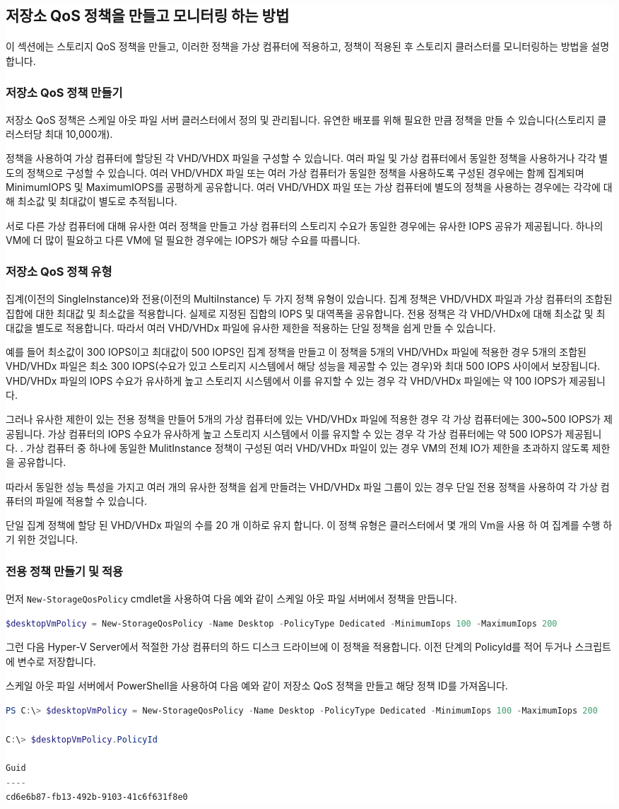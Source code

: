 ## <a name="how-to-create-and-monitor-storage-qos-policies"></a><a name="BKMK_CreateQoSPolicies"></a>저장소 QoS 정책을 만들고 모니터링 하는 방법  
이 섹션에는 스토리지 QoS 정책을 만들고, 이러한 정책을 가상 컴퓨터에 적용하고, 정책이 적용된 후 스토리지 클러스터를 모니터링하는 방법을 설명합니다.  

### <a name="create-storage-qos-policies"></a>저장소 QoS 정책 만들기  
저장소 QoS 정책은 스케일 아웃 파일 서버 클러스터에서 정의 및 관리됩니다.  유연한 배포를 위해 필요한 만큼 정책을 만들 수 있습니다(스토리지 클러스터당 최대 10,000개).  

정책을 사용하여 가상 컴퓨터에 할당된 각 VHD/VHDX 파일을 구성할 수 있습니다. 여러 파일 및 가상 컴퓨터에서 동일한 정책을 사용하거나 각각 별도의 정책으로 구성할 수 있습니다.  여러 VHD/VHDX 파일 또는 여러 가상 컴퓨터가 동일한 정책을 사용하도록 구성된 경우에는 함께 집계되며 MinimumIOPS 및 MaximumIOPS를 공평하게 공유합니다. 여러 VHD/VHDX 파일 또는 가상 컴퓨터에 별도의 정책을 사용하는 경우에는 각각에 대해 최소값 및 최대값이 별도로 추적됩니다.  

서로 다른 가상 컴퓨터에 대해 유사한 여러 정책을 만들고 가상 컴퓨터의 스토리지 수요가 동일한 경우에는 유사한 IOPS 공유가 제공됩니다.  하나의 VM에 더 많이 필요하고 다른 VM에 덜 필요한 경우에는 IOPS가 해당 수요를 따릅니다.  

### <a name="types-of-storage-qos-policies"></a>저장소 QoS 정책 유형  
집계(이전의 SingleInstance)와 전용(이전의 MultiInstance) 두 가지 정책 유형이 있습니다. 집계 정책은 VHD/VHDX 파일과 가상 컴퓨터의 조합된 집합에 대한 최대값 및 최소값을 적용합니다. 실제로 지정된 집합의 IOPS 및 대역폭을 공유합니다. 전용 정책은 각 VHD/VHDx에 대해 최소값 및 최대값을 별도로 적용합니다. 따라서 여러 VHD/VHDx 파일에 유사한 제한을 적용하는 단일 정책을 쉽게 만들 수 있습니다.  

예를 들어 최소값이 300 IOPS이고 최대값이 500 IOPS인 집계 정책을 만들고 이 정책을 5개의 VHD/VHDx 파일에 적용한 경우 5개의 조합된 VHD/VHDx 파일은 최소 300 IOPS(수요가 있고 스토리지 시스템에서 해당 성능을 제공할 수 있는 경우)와 최대 500 IOPS 사이에서 보장됩니다. VHD/VHDx 파일의 IOPS 수요가 유사하게 높고 스토리지 시스템에서 이를 유지할 수 있는 경우 각 VHD/VHDx 파일에는 약 100 IOPS가 제공됩니다.  

그러나 유사한 제한이 있는 전용 정책을 만들어 5개의 가상 컴퓨터에 있는 VHD/VHDx 파일에 적용한 경우 각 가상 컴퓨터에는 300~500 IOPS가 제공됩니다. 가상 컴퓨터의 IOPS 수요가 유사하게 높고 스토리지 시스템에서 이를 유지할 수 있는 경우 각 가상 컴퓨터에는 약 500 IOPS가 제공됩니다. .  가상 컴퓨터 중 하나에 동일한 MulitInstance 정책이 구성된 여러 VHD/VHDx 파일이 있는 경우 VM의 전체 IO가 제한을 초과하지 않도록 제한을 공유합니다.  

따라서 동일한 성능 특성을 가지고 여러 개의 유사한 정책을 쉽게 만들려는 VHD/VHDx 파일 그룹이 있는 경우 단일 전용 정책을 사용하여 각 가상 컴퓨터의 파일에 적용할 수 있습니다.

단일 집계 정책에 할당 된 VHD/VHDx 파일의 수를 20 개 이하로 유지 합니다.  이 정책 유형은 클러스터에서 몇 개의 Vm을 사용 하 여 집계를 수행 하기 위한 것입니다.

### <a name="create-and-apply-a-dedicated-policy"></a>전용 정책 만들기 및 적용  
먼저 `New-StorageQosPolicy` cmdlet을 사용하여 다음 예와 같이 스케일 아웃 파일 서버에서 정책을 만듭니다.  

```PowerShell
$desktopVmPolicy = New-StorageQosPolicy -Name Desktop -PolicyType Dedicated -MinimumIops 100 -MaximumIops 200  
```  

그런 다음 Hyper-V Server에서 적절한 가상 컴퓨터의 하드 디스크 드라이브에 이 정책을 적용합니다.  이전 단계의 PolicyId를 적어 두거나 스크립트에 변수로 저장합니다.  

스케일 아웃 파일 서버에서 PowerShell을 사용하여 다음 예와 같이 저장소 QoS 정책을 만들고 해당 정책 ID를 가져옵니다.  

```PowerShell
PS C:\> $desktopVmPolicy = New-StorageQosPolicy -Name Desktop -PolicyType Dedicated -MinimumIops 100 -MaximumIops 200  

C:\> $desktopVmPolicy.PolicyId  

Guid  
----  
cd6e6b87-fb13-492b-9103-41c6f631f8e0  
```  
